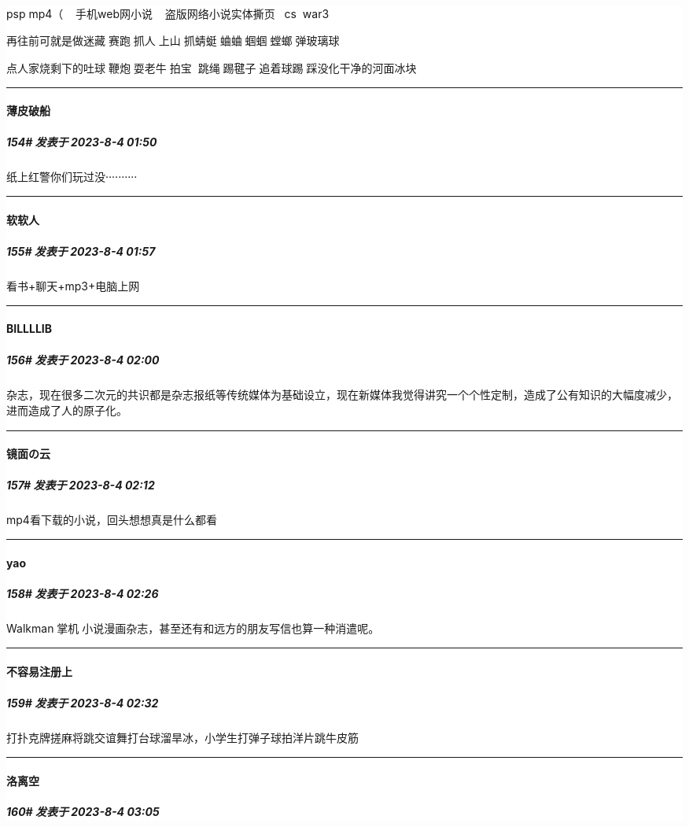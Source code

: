 psp mp4（    手机web网小说    盗版网络小说实体撕页   cs  war3  

再往前可就是做迷藏 赛跑 抓人 上山 抓蜻蜓 蛐蛐 蝈蝈 螳螂 弹玻璃球  

点人家烧剩下的吐球 鞭炮 耍老牛 拍宝  跳绳 踢毽子 追着球踢 踩没化干净的河面冰块 


*****

####  薄皮破船  
##### 154#       发表于 2023-8-4 01:50

纸上红警你们玩过没··········


*****

####  软软人  
##### 155#       发表于 2023-8-4 01:57

看书+聊天+mp3+电脑上网

*****

####  BILLLLIB  
##### 156#       发表于 2023-8-4 02:00

杂志，现在很多二次元的共识都是杂志报纸等传统媒体为基础设立，现在新媒体我觉得讲究一个个性定制，造成了公有知识的大幅度减少，进而造成了人的原子化。


*****

####  镜面の云  
##### 157#       发表于 2023-8-4 02:12

mp4看下载的小说，回头想想真是什么都看


*****

####  yao  
##### 158#       发表于 2023-8-4 02:26

Walkman 掌机 小说漫画杂志，甚至还有和远方的朋友写信也算一种消遣呢。

*****

####  不容易注册上  
##### 159#       发表于 2023-8-4 02:32

打扑克牌搓麻将跳交谊舞打台球溜旱冰，小学生打弹子球拍洋片跳牛皮筋


*****

####  洛离空  
##### 160#       发表于 2023-8-4 03:05
